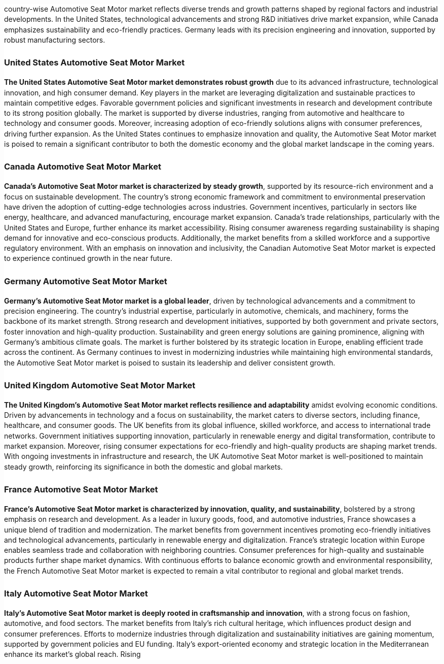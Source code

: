 country-wise Automotive Seat Motor market reflects diverse trends and growth patterns shaped by regional factors and industrial developments. In the United States, technological advancements and strong R&amp;D initiatives drive market expansion, while Canada emphasizes sustainability and eco-friendly practices. Germany leads with its precision engineering and innovation, supported by robust manufacturing sectors.</span></em></p></blockquote><h3><strong>United States Automotive Seat Motor Market</strong></h3><p><strong>The United States Automotive Seat Motor market demonstrates robust growth</strong> due to its advanced infrastructure, technological innovation, and high consumer demand. Key players in the market are leveraging digitalization and sustainable practices to maintain competitive edges. Favorable government policies and significant investments in research and development contribute to its strong position globally. The market is supported by diverse industries, ranging from automotive and healthcare to technology and consumer goods. Moreover, increasing adoption of eco-friendly solutions aligns with consumer preferences, driving further expansion. As the United States continues to emphasize innovation and quality, the Automotive Seat Motor market is poised to remain a significant contributor to both the domestic economy and the global market landscape in the coming years.</p><h3><strong>Canada Automotive Seat Motor Market</strong></h3><p><strong>Canada&rsquo;s Automotive Seat Motor market is characterized by steady growth</strong>, supported by its resource-rich environment and a focus on sustainable development. The country&rsquo;s strong economic framework and commitment to environmental preservation have driven the adoption of cutting-edge technologies across industries. Government incentives, particularly in sectors like energy, healthcare, and advanced manufacturing, encourage market expansion. Canada&rsquo;s trade relationships, particularly with the United States and Europe, further enhance its market accessibility. Rising consumer awareness regarding sustainability is shaping demand for innovative and eco-conscious products. Additionally, the market benefits from a skilled workforce and a supportive regulatory environment. With an emphasis on innovation and inclusivity, the Canadian Automotive Seat Motor market is expected to experience continued growth in the near future.</p><h3><strong>Germany Automotive Seat Motor Market</strong></h3><p><strong>Germany&rsquo;s Automotive Seat Motor market is a global leader</strong>, driven by technological advancements and a commitment to precision engineering. The country&rsquo;s industrial expertise, particularly in automotive, chemicals, and machinery, forms the backbone of its market strength. Strong research and development initiatives, supported by both government and private sectors, foster innovation and high-quality production. Sustainability and green energy solutions are gaining prominence, aligning with Germany&rsquo;s ambitious climate goals. The market is further bolstered by its strategic location in Europe, enabling efficient trade across the continent. As Germany continues to invest in modernizing industries while maintaining high environmental standards, the Automotive Seat Motor market is poised to sustain its leadership and deliver consistent growth.</p><h3><strong>United Kingdom Automotive Seat Motor Market</strong></h3><p><strong>The United Kingdom&rsquo;s Automotive Seat Motor market reflects resilience and adaptability</strong> amidst evolving economic conditions. Driven by advancements in technology and a focus on sustainability, the market caters to diverse sectors, including finance, healthcare, and consumer goods. The UK benefits from its global influence, skilled workforce, and access to international trade networks. Government initiatives supporting innovation, particularly in renewable energy and digital transformation, contribute to market expansion. Moreover, rising consumer expectations for eco-friendly and high-quality products are shaping market trends. With ongoing investments in infrastructure and research, the UK Automotive Seat Motor market is well-positioned to maintain steady growth, reinforcing its significance in both the domestic and global markets.</p><h3><strong>France Automotive Seat Motor Market</strong></h3><p><strong>France&rsquo;s Automotive Seat Motor market is characterized by innovation, quality, and sustainability</strong>, bolstered by a strong emphasis on research and development. As a leader in luxury goods, food, and automotive industries, France showcases a unique blend of tradition and modernization. The market benefits from government incentives promoting eco-friendly initiatives and technological advancements, particularly in renewable energy and digitalization. France&rsquo;s strategic location within Europe enables seamless trade and collaboration with neighboring countries. Consumer preferences for high-quality and sustainable products further shape market dynamics. With continuous efforts to balance economic growth and environmental responsibility, the French Automotive Seat Motor market is expected to remain a vital contributor to regional and global market trends.</p><h3><strong>Italy Automotive Seat Motor Market</strong></h3><p><strong>Italy&rsquo;s Automotive Seat Motor market is deeply rooted in craftsmanship and innovation</strong>, with a strong focus on fashion, automotive, and food sectors. The market benefits from Italy&rsquo;s rich cultural heritage, which influences product design and consumer preferences. Efforts to modernize industries through digitalization and sustainability initiatives are gaining momentum, supported by government policies and EU funding. Italy&rsquo;s export-oriented economy and strategic location in the Mediterranean enhance its market&rsquo;s global reach. Rising